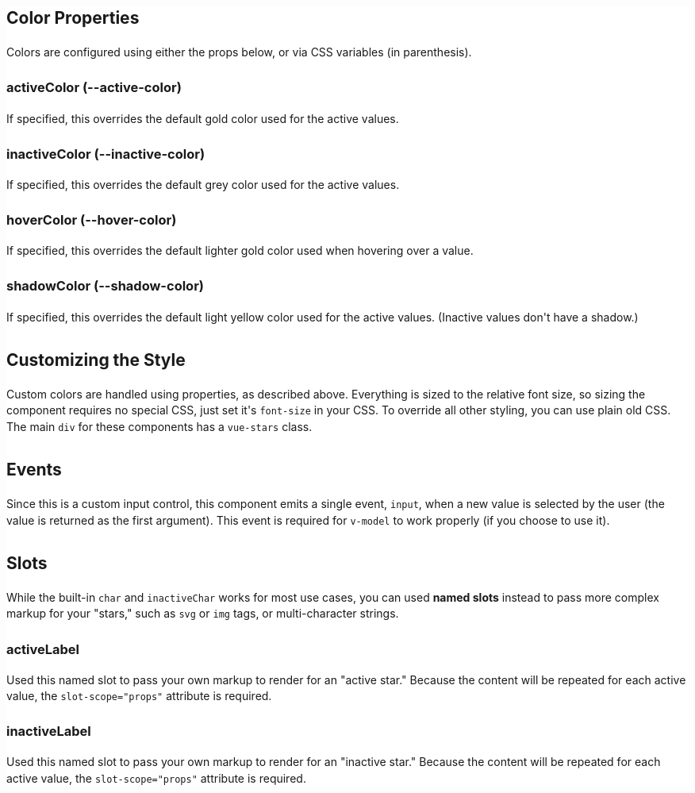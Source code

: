 ## Color Properties

Colors are configured using either the props below, or via CSS variables (in parenthesis).

### activeColor (--active-color)

If specified, this overrides the default gold color used for the active values.

### inactiveColor (--inactive-color)

If specified, this overrides the default grey color used for the active values.

### hoverColor (--hover-color)

If specified, this overrides the default lighter gold color used when hovering over a value.

### shadowColor (--shadow-color)

If specified, this overrides the default light yellow color used for the active values. (Inactive
values don't have a shadow.)

## Customizing the Style

Custom colors are handled using properties, as described above. Everything is sized to the relative
font size, so sizing the component requires no special CSS, just set it's `font-size` in your CSS.
To override all other styling, you can use plain old CSS. The main `div` for these components has a
`vue-stars` class.

## Events

Since this is a custom input control, this component emits a single event, `input`, when a new value
is selected by the user (the value is returned as the first argument). This event is required for
`v-model` to work properly (if you choose to use it).

## Slots

While the built-in `char` and `inactiveChar` works for most use cases, you can used **named slots**
instead to pass more complex markup for your "stars," such as `svg` or `img` tags, or multi-character
strings.

### activeLabel

Used this named slot to pass your own markup to render for an "active star." Because the content will
be repeated for each active value, the `slot-scope="props"` attribute is required.

### inactiveLabel

Used this named slot to pass your own markup to render for an "inactive star." Because the content
will be repeated for each active value, the `slot-scope="props"` attribute is required.
